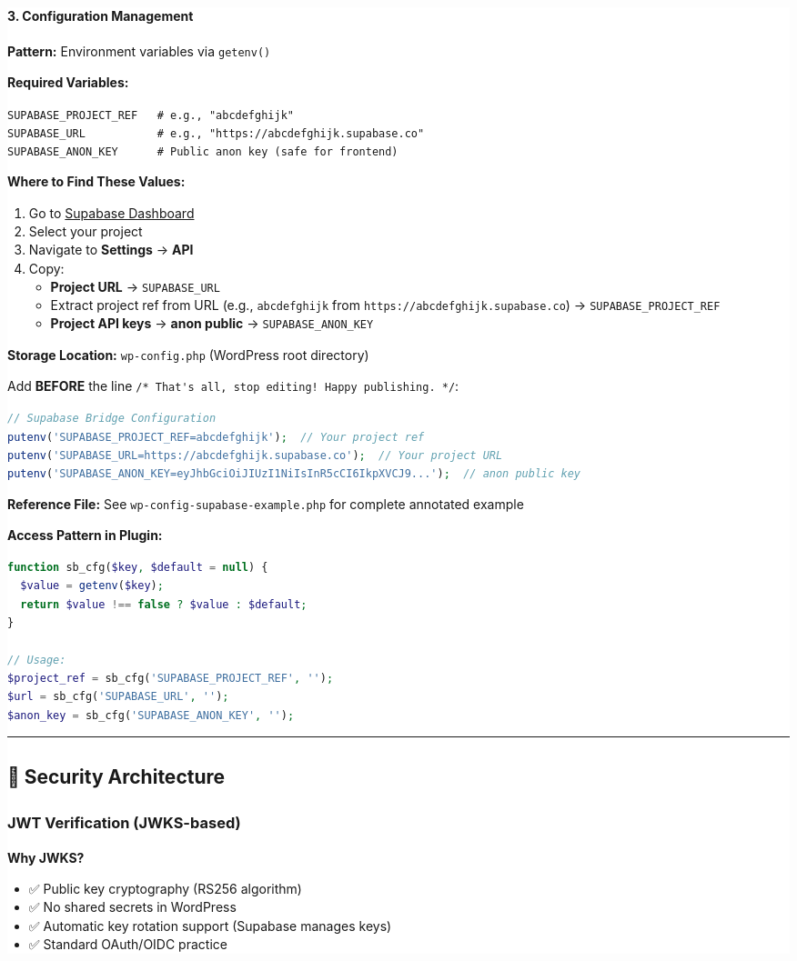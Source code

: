 #### 3. Configuration Management
**Pattern:** Environment variables via `getenv()`

**Required Variables:**
```
SUPABASE_PROJECT_REF   # e.g., "abcdefghijk"
SUPABASE_URL           # e.g., "https://abcdefghijk.supabase.co"
SUPABASE_ANON_KEY      # Public anon key (safe for frontend)
```

**Where to Find These Values:**
1. Go to [Supabase Dashboard](https://app.supabase.com)
2. Select your project
3. Navigate to **Settings** → **API**
4. Copy:
   - **Project URL** → `SUPABASE_URL`
   - Extract project ref from URL (e.g., `abcdefghijk` from `https://abcdefghijk.supabase.co`) → `SUPABASE_PROJECT_REF`
   - **Project API keys** → **anon public** → `SUPABASE_ANON_KEY`

**Storage Location:** `wp-config.php` (WordPress root directory)

Add **BEFORE** the line `/* That's all, stop editing! Happy publishing. */`:
```php
// Supabase Bridge Configuration
putenv('SUPABASE_PROJECT_REF=abcdefghijk');  // Your project ref
putenv('SUPABASE_URL=https://abcdefghijk.supabase.co');  // Your project URL
putenv('SUPABASE_ANON_KEY=eyJhbGciOiJIUzI1NiIsInR5cCI6IkpXVCJ9...');  // anon public key
```

**Reference File:** See `wp-config-supabase-example.php` for complete annotated example

**Access Pattern in Plugin:**
```php
function sb_cfg($key, $default = null) {
  $value = getenv($key);
  return $value !== false ? $value : $default;
}

// Usage:
$project_ref = sb_cfg('SUPABASE_PROJECT_REF', '');
$url = sb_cfg('SUPABASE_URL', '');
$anon_key = sb_cfg('SUPABASE_ANON_KEY', '');
```

---

## 🔐 Security Architecture

### JWT Verification (JWKS-based)
**Why JWKS?**
- ✅ Public key cryptography (RS256 algorithm)
- ✅ No shared secrets in WordPress
- ✅ Automatic key rotation support (Supabase manages keys)
- ✅ Standard OAuth/OIDC practice
